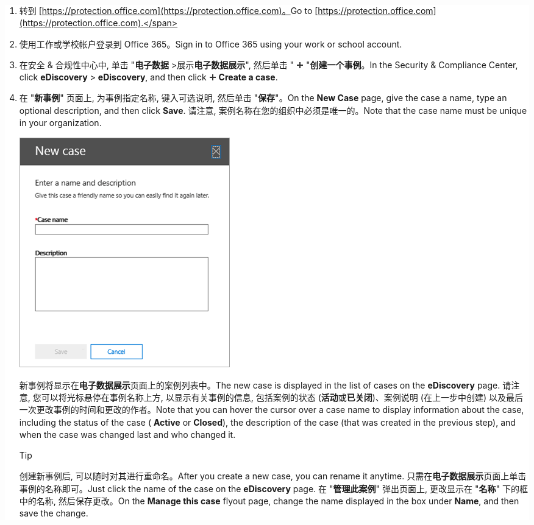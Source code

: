 1. <span data-ttu-id="3e2e1-162">转到 [https://protection.office.com](https://protection.office.com)。</span><span class="sxs-lookup"><span data-stu-id="3e2e1-162">Go to [https://protection.office.com](https://protection.office.com).</span></span>
    
2. <span data-ttu-id="3e2e1-163">使用工作或学校帐户登录到 Office 365。</span><span class="sxs-lookup"><span data-stu-id="3e2e1-163">Sign in to Office 365 using your work or school account.</span></span>
    
3. <span data-ttu-id="3e2e1-164">在安全 & 合规性中心中, 单击 "**电子数据** \>展示**电子数据展示**", 然后单击 " ![添加图标](media/ITPro-EAC-AddIcon.gif) "**创建一个事例**。</span><span class="sxs-lookup"><span data-stu-id="3e2e1-164">In the Security & Compliance Center, click **eDiscovery** \> **eDiscovery**, and then click ![Add Icon](media/ITPro-EAC-AddIcon.gif) **Create a case**.</span></span>
    
4. <span data-ttu-id="3e2e1-165">在 "**新事例**" 页面上, 为事例指定名称, 键入可选说明, 然后单击 "**保存**"。</span><span class="sxs-lookup"><span data-stu-id="3e2e1-165">On the **New Case** page, give the case a name, type an optional description, and then click **Save**.</span></span> <span data-ttu-id="3e2e1-166">请注意, 案例名称在您的组织中必须是唯一的。</span><span class="sxs-lookup"><span data-stu-id="3e2e1-166">Note that the case name must be unique in your organization.</span></span>
    
    ![新建事例](media/7f78f83b-1525-4c77-9888-4b6bda1e148d.png)
  
    <span data-ttu-id="3e2e1-168">新事例将显示在**电子数据展示**页面上的案例列表中。</span><span class="sxs-lookup"><span data-stu-id="3e2e1-168">The new case is displayed in the list of cases on the **eDiscovery** page.</span></span> <span data-ttu-id="3e2e1-169">请注意, 您可以将光标悬停在事例名称上方, 以显示有关事例的信息, 包括案例的状态 (**活动**或**已关闭**)、案例说明 (在上一步中创建) 以及最后一次更改事例的时间和更改的作者。</span><span class="sxs-lookup"><span data-stu-id="3e2e1-169">Note that you can hover the cursor over a case name to display information about the case, including the status of the case ( **Active** or **Closed**), the description of the case (that was created in the previous step), and when the case was changed last and who changed it.</span></span>
    
    > [!TIP]
    > <span data-ttu-id="3e2e1-170">创建新事例后, 可以随时对其进行重命名。</span><span class="sxs-lookup"><span data-stu-id="3e2e1-170">After you create a new case, you can rename it anytime.</span></span> <span data-ttu-id="3e2e1-171">只需在**电子数据展示**页面上单击事例的名称即可。</span><span class="sxs-lookup"><span data-stu-id="3e2e1-171">Just click the name of the case on the **eDiscovery** page.</span></span> <span data-ttu-id="3e2e1-172">在 "**管理此案例**" 弹出页面上, 更改显示在 "**名称**" 下的框中的名称, 然后保存更改。</span><span class="sxs-lookup"><span data-stu-id="3e2e1-172">On the **Manage this case** flyout page, change the name displayed in the box under **Name**, and then save the change.</span></span> 
  